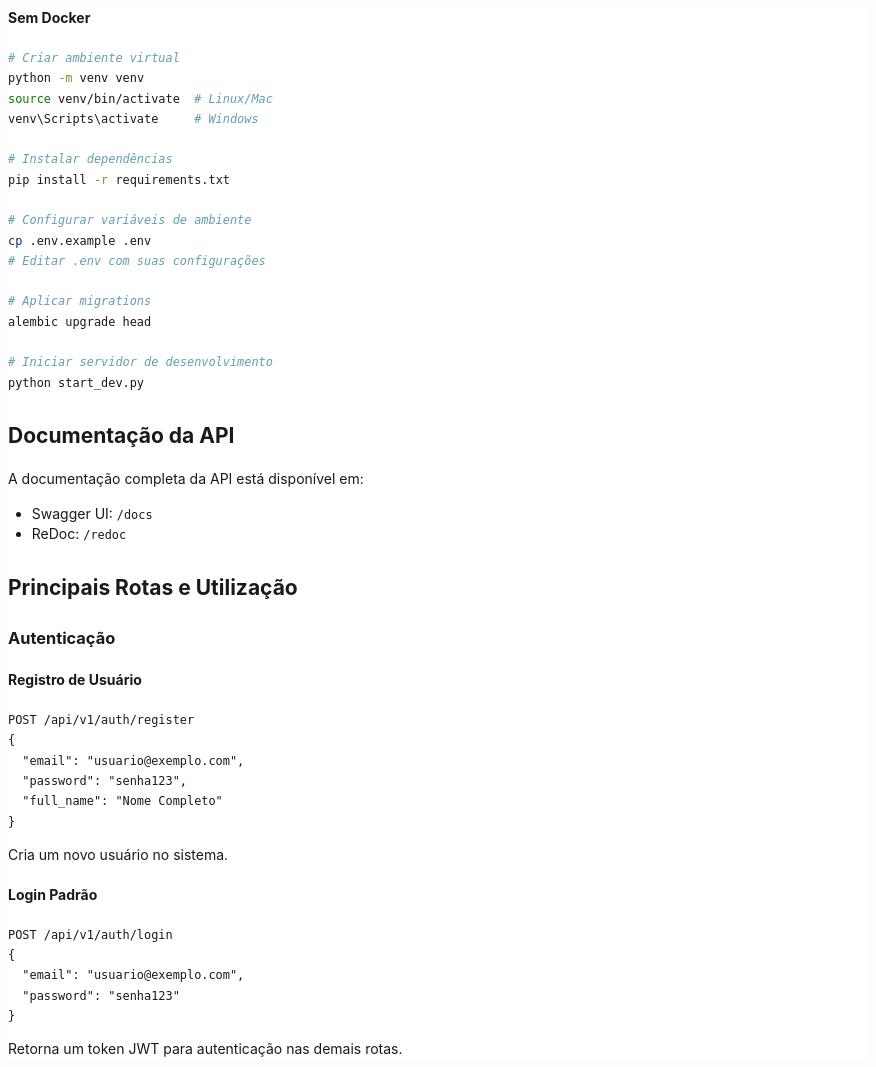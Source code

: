 #### Sem Docker
```bash
# Criar ambiente virtual
python -m venv venv
source venv/bin/activate  # Linux/Mac
venv\Scripts\activate     # Windows

# Instalar dependências
pip install -r requirements.txt

# Configurar variáveis de ambiente
cp .env.example .env
# Editar .env com suas configurações

# Aplicar migrations
alembic upgrade head

# Iniciar servidor de desenvolvimento
python start_dev.py
```

##  Documentação da API

A documentação completa da API está disponível em:
- Swagger UI: `/docs`
- ReDoc: `/redoc`

##  Principais Rotas e Utilização

### Autenticação

#### Registro de Usuário
```
POST /api/v1/auth/register
{
  "email": "usuario@exemplo.com",
  "password": "senha123",
  "full_name": "Nome Completo"
}
```
Cria um novo usuário no sistema.

#### Login Padrão
```
POST /api/v1/auth/login
{
  "email": "usuario@exemplo.com",
  "password": "senha123"
}
```
Retorna um token JWT para autenticação nas demais rotas.
